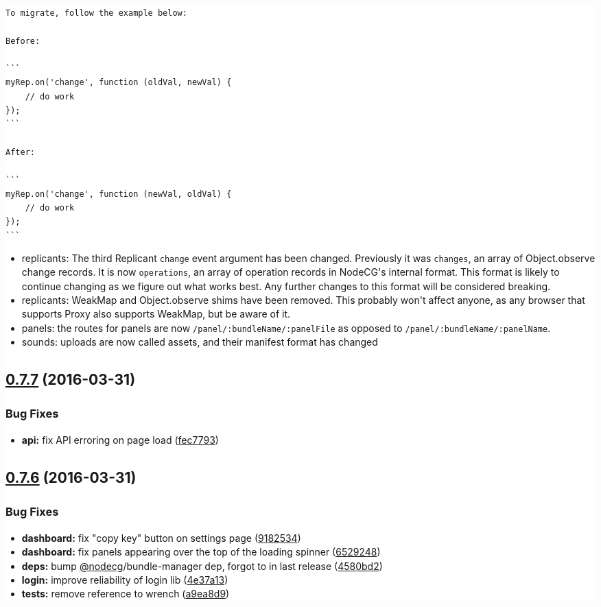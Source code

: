 	To migrate, follow the example below:

	Before:

	```
	myRep.on('change', function (oldVal, newVal) {
		// do work
	});
	```

	After:

	```
	myRep.on('change', function (newVal, oldVal) {
		// do work
	});
	```
* replicants: The third Replicant `change` event argument has been changed. Previously it was `changes`, an array of Object.observe change records. It is now `operations`, an array of operation records in NodeCG's internal format. This format is likely to continue changing as we figure out what works best. Any further changes to this format will be considered breaking.
* replicants: WeakMap and Object.observe shims have been removed. This probably won't affect anyone, as any browser that supports Proxy also supports WeakMap, but be aware of it.
* panels: the routes for panels are now `/panel/:bundleName/:panelFile` as opposed to `/panel/:bundleName/:panelName`.
* sounds: uploads are now called assets, and their manifest format has changed



<a name="0.7.7"></a>
## [0.7.7](https://github.com/nodecg/nodecg/compare/v0.7.6...v0.7.7) (2016-03-31)


### Bug Fixes

* **api:** fix API erroring on page load ([fec7793](https://github.com/nodecg/nodecg/commit/fec7793))



<a name="0.7.6"></a>
## [0.7.6](https://github.com/nodecg/nodecg/compare/v0.7.5...v0.7.6) (2016-03-31)


### Bug Fixes

* **dashboard:** fix "copy key" button on settings page ([9182534](https://github.com/nodecg/nodecg/commit/9182534))
* **dashboard:** fix panels appearing over the top of the loading spinner ([6529248](https://github.com/nodecg/nodecg/commit/6529248))
* **deps:** bump [@nodecg](https://github.com/nodecg)/bundle-manager dep, forgot to in last release ([4580bd2](https://github.com/nodecg/nodecg/commit/4580bd2))
* **login:** improve reliability of login lib ([4e37a13](https://github.com/nodecg/nodecg/commit/4e37a13))
* **tests:** remove reference to wrench ([a9ea8d9](https://github.com/nodecg/nodecg/commit/a9ea8d9))
